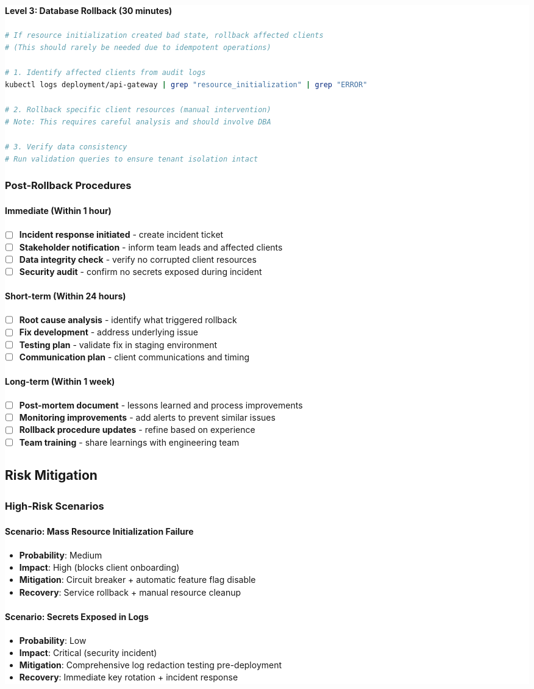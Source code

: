 #### Level 3: Database Rollback (30 minutes)
```bash
# If resource initialization created bad state, rollback affected clients
# (This should rarely be needed due to idempotent operations)

# 1. Identify affected clients from audit logs
kubectl logs deployment/api-gateway | grep "resource_initialization" | grep "ERROR"

# 2. Rollback specific client resources (manual intervention)
# Note: This requires careful analysis and should involve DBA

# 3. Verify data consistency
# Run validation queries to ensure tenant isolation intact
```

### Post-Rollback Procedures

#### Immediate (Within 1 hour)
- [ ] **Incident response initiated** - create incident ticket
- [ ] **Stakeholder notification** - inform team leads and affected clients
- [ ] **Data integrity check** - verify no corrupted client resources
- [ ] **Security audit** - confirm no secrets exposed during incident

#### Short-term (Within 24 hours)  
- [ ] **Root cause analysis** - identify what triggered rollback
- [ ] **Fix development** - address underlying issue
- [ ] **Testing plan** - validate fix in staging environment
- [ ] **Communication plan** - client communications and timing

#### Long-term (Within 1 week)
- [ ] **Post-mortem document** - lessons learned and process improvements
- [ ] **Monitoring improvements** - add alerts to prevent similar issues
- [ ] **Rollback procedure updates** - refine based on experience
- [ ] **Team training** - share learnings with engineering team

## Risk Mitigation

### High-Risk Scenarios

#### Scenario: Mass Resource Initialization Failure
- **Probability**: Medium  
- **Impact**: High (blocks client onboarding)
- **Mitigation**: Circuit breaker + automatic feature flag disable
- **Recovery**: Service rollback + manual resource cleanup

#### Scenario: Secrets Exposed in Logs
- **Probability**: Low
- **Impact**: Critical (security incident)  
- **Mitigation**: Comprehensive log redaction testing pre-deployment
- **Recovery**: Immediate key rotation + incident response
